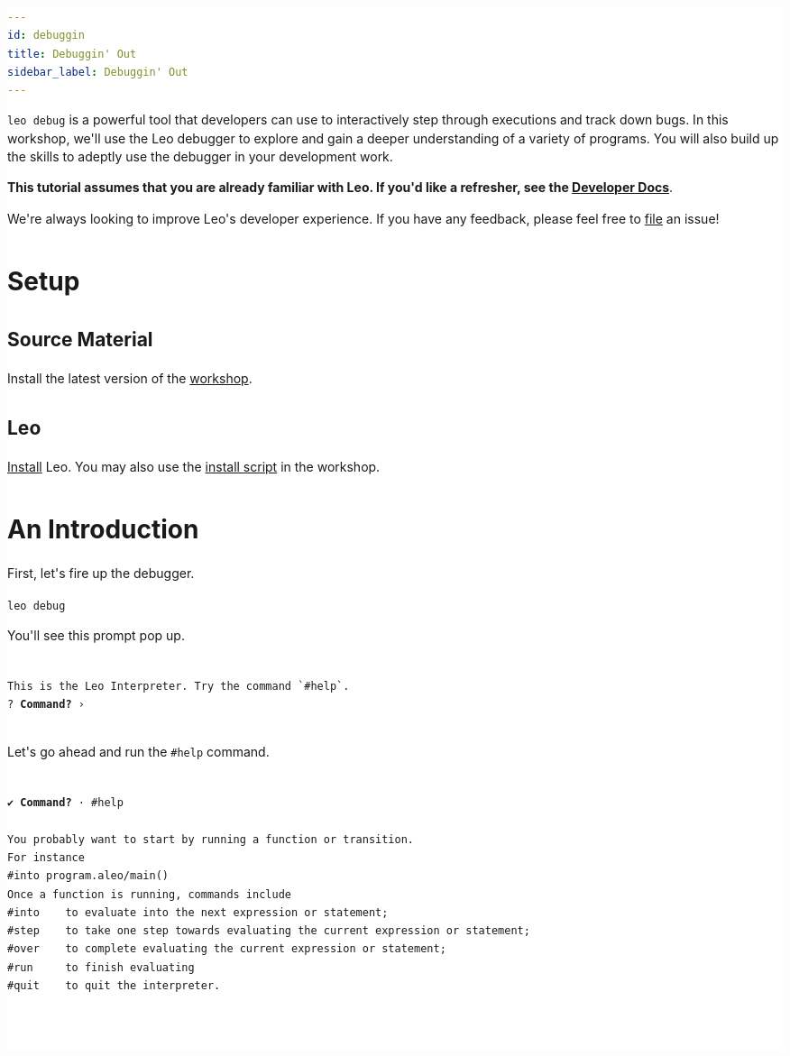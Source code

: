 ```yaml
---
id: debuggin
title: Debuggin' Out 
sidebar_label: Debuggin' Out
---
```


`leo debug` is a powerful tool that developers can use to interactively step through executions and track down bugs. In this workshop, we'll use the Leo debugger to explore and gain a deeper understanding of a variety of programs. You will also build up the skills to adeptly use the debugger in your development work.

**This tutorial assumes that you are already familiar with Leo. If you'd like a refresher, see the [Developer Docs](https://docs.leo-lang.org/getting_started/installation)**.

We're always looking to improve Leo's developer experience. If you have any feedback, please feel free to [file](https://github.com/ProvableHQ/leo/issues/new/choose) an issue!

# Setup

## Source Material

Install the latest version of the [workshop](https://github.com/ProvableHQ/workshop/).

## Leo

[Install](https://github.com/ProvableHQ/leo?tab=readme-ov-file#%EF%B8%8F%EF%B8%8F-build-guide) Leo. You may also use the [install script](https://github.com/ProvableHQ/workshop/blob/master/install.sh) in the workshop.

# An Introduction


First, let's fire up the debugger.
```bash
leo debug
```
You'll see this prompt pop up.
<pre>
<code>
This is the Leo Interpreter. Try the command `#help`.
? <b>Command?</b> › 
</code>
</pre>
Let's go ahead and run the `#help` command.
<pre>
<code>
✔ <b>Command?</b> · #help

You probably want to start by running a function or transition.
For instance
#into program.aleo/main()
Once a function is running, commands include
#into    to evaluate into the next expression or statement;
#step    to take one step towards evaluating the current expression or statement;
#over    to complete evaluating the current expression or statement;
#run     to finish evaluating
#quit    to quit the interpreter.

